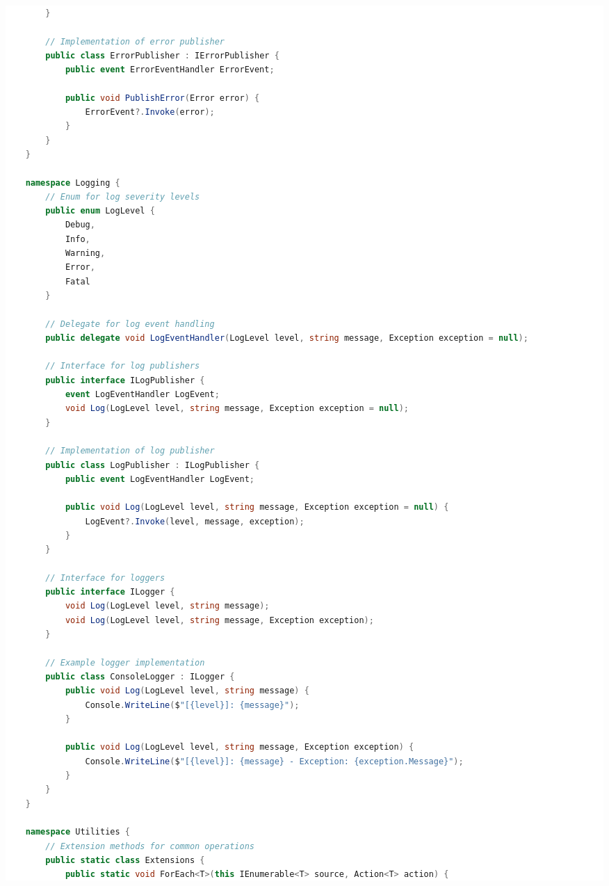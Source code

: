 ``` c#
        }

        // Implementation of error publisher
        public class ErrorPublisher : IErrorPublisher {
            public event ErrorEventHandler ErrorEvent;

            public void PublishError(Error error) {
                ErrorEvent?.Invoke(error);
            }
        }
    }

    namespace Logging {
        // Enum for log severity levels
        public enum LogLevel {
            Debug,
            Info,
            Warning,
            Error,
            Fatal
        }

        // Delegate for log event handling
        public delegate void LogEventHandler(LogLevel level, string message, Exception exception = null);

        // Interface for log publishers
        public interface ILogPublisher {
            event LogEventHandler LogEvent;
            void Log(LogLevel level, string message, Exception exception = null);
        }

        // Implementation of log publisher
        public class LogPublisher : ILogPublisher {
            public event LogEventHandler LogEvent;

            public void Log(LogLevel level, string message, Exception exception = null) {
                LogEvent?.Invoke(level, message, exception);
            }
        }

        // Interface for loggers
        public interface ILogger {
            void Log(LogLevel level, string message);
            void Log(LogLevel level, string message, Exception exception);
        }

        // Example logger implementation
        public class ConsoleLogger : ILogger {
            public void Log(LogLevel level, string message) {
                Console.WriteLine($"[{level}]: {message}");
            }

            public void Log(LogLevel level, string message, Exception exception) {
                Console.WriteLine($"[{level}]: {message} - Exception: {exception.Message}");
            }
        }
    }

    namespace Utilities {
        // Extension methods for common operations
        public static class Extensions {
            public static void ForEach<T>(this IEnumerable<T> source, Action<T> action) {
```